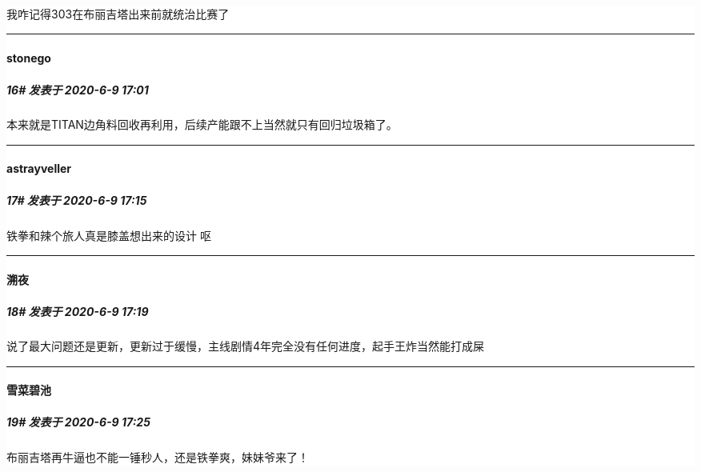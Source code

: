 


我咋记得303在布丽吉塔出来前就统治比赛了







*****

####  stonego  
##### 16#       发表于 2020-6-9 17:01




本来就是TITAN边角料回收再利用，后续产能跟不上当然就只有回归垃圾箱了。







*****

####  astrayveller  
##### 17#       发表于 2020-6-9 17:15




铁拳和辣个旅人真是膝盖想出来的设计 呕







*****

####  溯夜  
##### 18#       发表于 2020-6-9 17:19




说了最大问题还是更新，更新过于缓慢，主线剧情4年完全没有任何进度，起手王炸当然能打成屎







*****

####  雪菜碧池  
##### 19#       发表于 2020-6-9 17:25




布丽吉塔再牛逼也不能一锤秒人，还是铁拳爽，妹妹爷来了！




